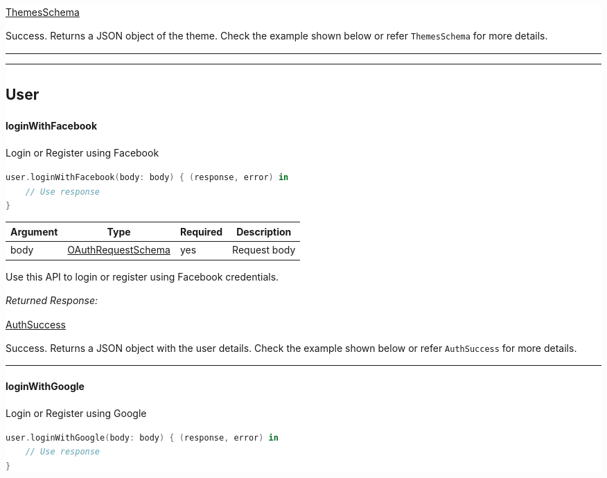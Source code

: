 

[ThemesSchema](#ThemesSchema)

Success. Returns a JSON object of the theme. Check the example shown below or refer `ThemesSchema` for more details.






---



---


## User


#### loginWithFacebook
Login or Register using Facebook



```swift
user.loginWithFacebook(body: body) { (response, error) in
    // Use response
}
```



| Argument  |  Type  | Required | Description |
| --------- | -----  | -------- | ----------- |
| body | [OAuthRequestSchema](#OAuthRequestSchema) | yes | Request body |


Use this API to login or register using Facebook credentials.

*Returned Response:*




[AuthSuccess](#AuthSuccess)

Success. Returns a JSON object with the user details. Check the example shown below or refer `AuthSuccess` for more details.






---


#### loginWithGoogle
Login or Register using Google



```swift
user.loginWithGoogle(body: body) { (response, error) in
    // Use response
}
```

